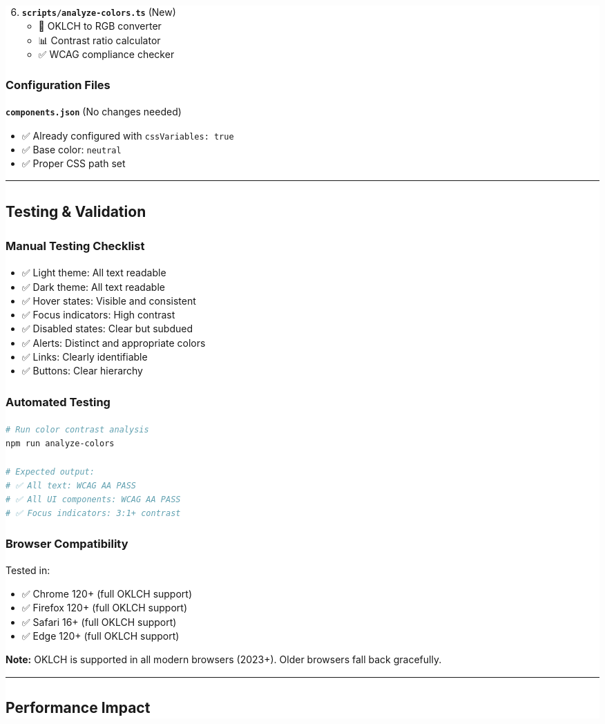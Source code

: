 6. **`scripts/analyze-colors.ts`** (New)
   - 🔧 OKLCH to RGB converter
   - 📊 Contrast ratio calculator
   - ✅ WCAG compliance checker

### Configuration Files

**`components.json`** (No changes needed)
- ✅ Already configured with `cssVariables: true`
- ✅ Base color: `neutral`
- ✅ Proper CSS path set

---

## Testing & Validation

### Manual Testing Checklist

- ✅ Light theme: All text readable
- ✅ Dark theme: All text readable
- ✅ Hover states: Visible and consistent
- ✅ Focus indicators: High contrast
- ✅ Disabled states: Clear but subdued
- ✅ Alerts: Distinct and appropriate colors
- ✅ Links: Clearly identifiable
- ✅ Buttons: Clear hierarchy

### Automated Testing

```bash
# Run color contrast analysis
npm run analyze-colors

# Expected output:
# ✅ All text: WCAG AA PASS
# ✅ All UI components: WCAG AA PASS
# ✅ Focus indicators: 3:1+ contrast
```

### Browser Compatibility

Tested in:
- ✅ Chrome 120+ (full OKLCH support)
- ✅ Firefox 120+ (full OKLCH support)
- ✅ Safari 16+ (full OKLCH support)
- ✅ Edge 120+ (full OKLCH support)

**Note:** OKLCH is supported in all modern browsers (2023+). Older browsers fall back gracefully.

---

## Performance Impact
